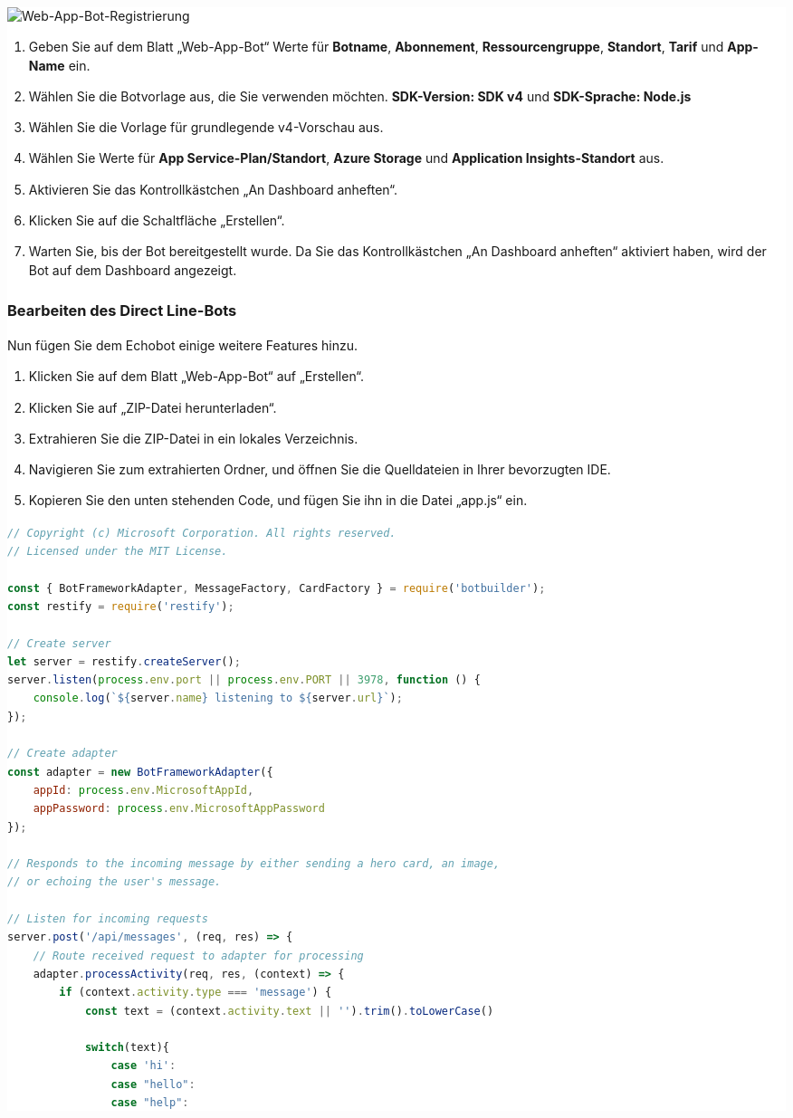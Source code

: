 ![Web-App-Bot-Registrierung](media/bot-builder-howto-direct-line/web-app-bot-registration.png)

1. Geben Sie auf dem Blatt „Web-App-Bot“ Werte für **Botname**, **Abonnement**, **Ressourcengruppe**, **Standort**, **Tarif** und **App-Name** ein.

1. Wählen Sie die Botvorlage aus, die Sie verwenden möchten. **SDK-Version: SDK v4** und **SDK-Sprache: Node.js** 

1. Wählen Sie die Vorlage für grundlegende v4-Vorschau aus. 

1. Wählen Sie Werte für **App Service-Plan/Standort**, **Azure Storage** und **Application Insights-Standort** aus.

1. Aktivieren Sie das Kontrollkästchen „An Dashboard anheften“.

1. Klicken Sie auf die Schaltfläche „Erstellen“.

1. Warten Sie, bis der Bot bereitgestellt wurde. Da Sie das Kontrollkästchen „An Dashboard anheften“ aktiviert haben, wird der Bot auf dem Dashboard angezeigt.

### <a name="edit-your-direct-line-bot"></a>Bearbeiten des Direct Line-Bots

Nun fügen Sie dem Echobot einige weitere Features hinzu.

1. Klicken Sie auf dem Blatt „Web-App-Bot“ auf „Erstellen“. 

1. Klicken Sie auf „ZIP-Datei herunterladen“. 

1. Extrahieren Sie die ZIP-Datei in ein lokales Verzeichnis.

1. Navigieren Sie zum extrahierten Ordner, und öffnen Sie die Quelldateien in Ihrer bevorzugten IDE.

1. Kopieren Sie den unten stehenden Code, und fügen Sie ihn in die Datei „app.js“ ein.

```javascript
// Copyright (c) Microsoft Corporation. All rights reserved.
// Licensed under the MIT License.

const { BotFrameworkAdapter, MessageFactory, CardFactory } = require('botbuilder');
const restify = require('restify');

// Create server
let server = restify.createServer();
server.listen(process.env.port || process.env.PORT || 3978, function () {
    console.log(`${server.name} listening to ${server.url}`);
});

// Create adapter
const adapter = new BotFrameworkAdapter({
    appId: process.env.MicrosoftAppId,
    appPassword: process.env.MicrosoftAppPassword
});

// Responds to the incoming message by either sending a hero card, an image, 
// or echoing the user's message.

// Listen for incoming requests 
server.post('/api/messages', (req, res) => {
    // Route received request to adapter for processing
    adapter.processActivity(req, res, (context) => {
        if (context.activity.type === 'message') {
            const text = (context.activity.text || '').trim().toLowerCase()

            switch(text){
                case 'hi':
                case "hello":
                case "help":
```